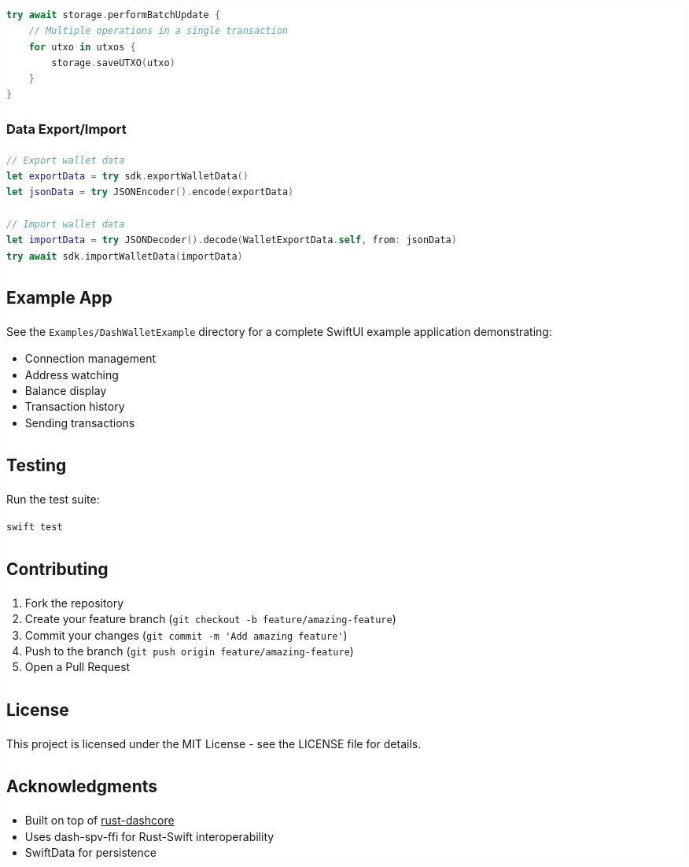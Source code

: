```swift
try await storage.performBatchUpdate {
    // Multiple operations in a single transaction
    for utxo in utxos {
        storage.saveUTXO(utxo)
    }
}
```

### Data Export/Import

```swift
// Export wallet data
let exportData = try sdk.exportWalletData()
let jsonData = try JSONEncoder().encode(exportData)

// Import wallet data
let importData = try JSONDecoder().decode(WalletExportData.self, from: jsonData)
try await sdk.importWalletData(importData)
```

## Example App

See the `Examples/DashWalletExample` directory for a complete SwiftUI example application demonstrating:
- Connection management
- Address watching
- Balance display
- Transaction history
- Sending transactions

## Testing

Run the test suite:

```bash
swift test
```

## Contributing

1. Fork the repository
2. Create your feature branch (`git checkout -b feature/amazing-feature`)
3. Commit your changes (`git commit -m 'Add amazing feature'`)
4. Push to the branch (`git push origin feature/amazing-feature`)
5. Open a Pull Request

## License

This project is licensed under the MIT License - see the LICENSE file for details.

## Acknowledgments

- Built on top of [rust-dashcore](https://github.com/dashpay/rust-dashcore)
- Uses dash-spv-ffi for Rust-Swift interoperability
- SwiftData for persistence